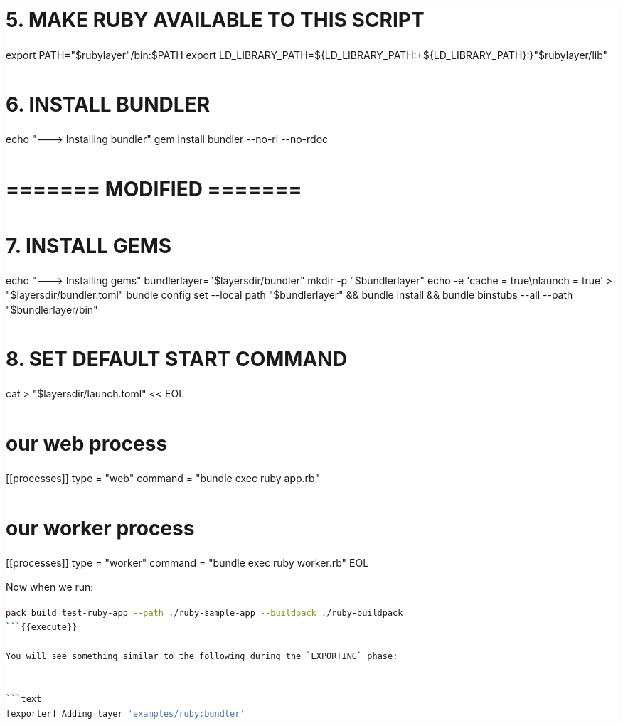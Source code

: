 # 5. MAKE RUBY AVAILABLE TO THIS SCRIPT
export PATH="$rubylayer"/bin:$PATH
export LD_LIBRARY_PATH=${LD_LIBRARY_PATH:+${LD_LIBRARY_PATH}:}"$rubylayer/lib"

# 6. INSTALL BUNDLER
echo "---> Installing bundler"
gem install bundler --no-ri --no-rdoc

# ======= MODIFIED =======
# 7. INSTALL GEMS
echo "---> Installing gems"
bundlerlayer="$layersdir/bundler"
mkdir -p "$bundlerlayer"
echo -e 'cache = true\nlaunch = true' > "$layersdir/bundler.toml"
bundle config set --local path "$bundlerlayer" && bundle install && bundle binstubs --all --path "$bundlerlayer/bin"

# 8. SET DEFAULT START COMMAND
cat > "$layersdir/launch.toml" << EOL
# our web process
[[processes]]
type = "web"
command = "bundle exec ruby app.rb"

# our worker process
[[processes]]
type = "worker"
command = "bundle exec ruby worker.rb"
EOL
</pre>

Now when we run:


```bash
pack build test-ruby-app --path ./ruby-sample-app --buildpack ./ruby-buildpack
```{{execute}}

You will see something similar to the following during the `EXPORTING` phase:


```text
[exporter] Adding layer 'examples/ruby:bundler'
```
